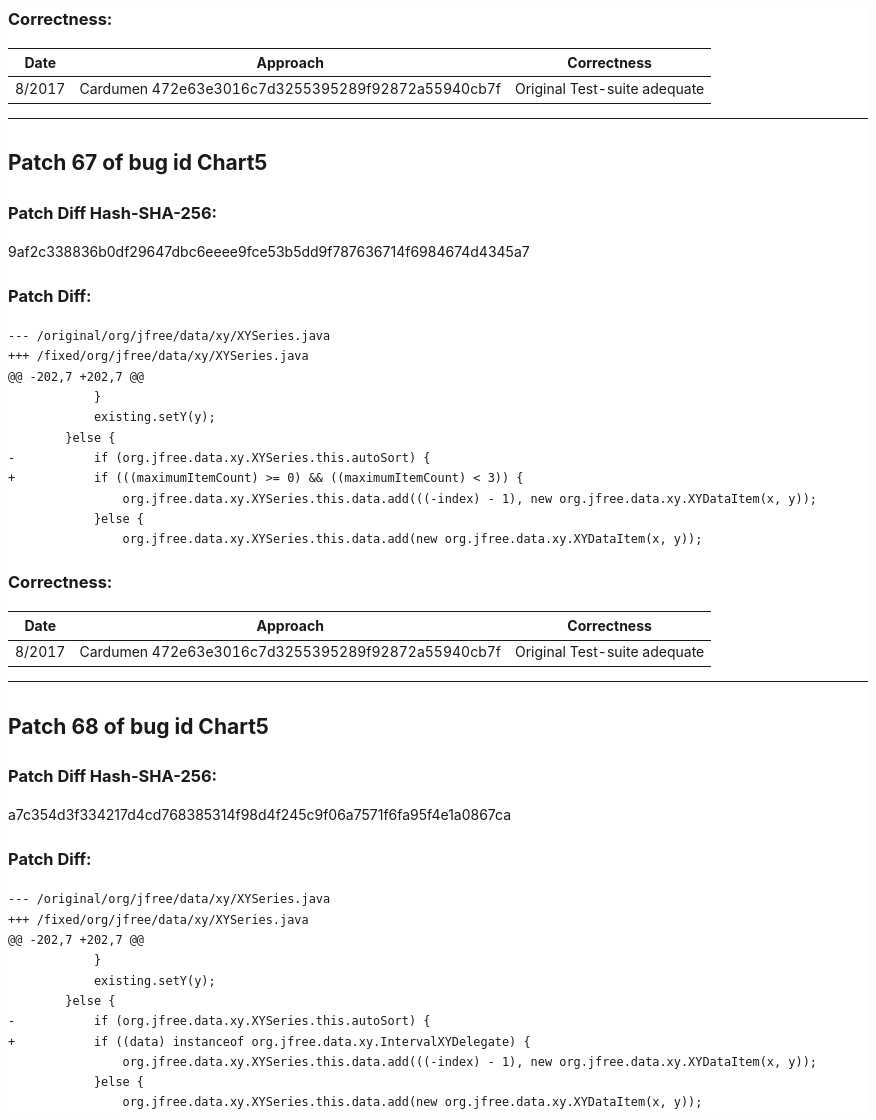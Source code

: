 ### Correctness:
Date|Approach|Correctness
------------ | ------------ | -------------
 8/2017 | Cardumen 472e63e3016c7d3255395289f92872a55940cb7f | Original Test-suite adequate

---
## Patch 67 of bug id Chart5
### Patch Diff Hash-SHA-256:

9af2c338836b0df29647dbc6eeee9fce53b5dd9f787636714f6984674d4345a7

### Patch Diff:
```
--- /original/org/jfree/data/xy/XYSeries.java	
+++ /fixed/org/jfree/data/xy/XYSeries.java	
@@ -202,7 +202,7 @@
 			}
 			existing.setY(y);
 		}else {
-			if (org.jfree.data.xy.XYSeries.this.autoSort) {
+			if (((maximumItemCount) >= 0) && ((maximumItemCount) < 3)) {
 				org.jfree.data.xy.XYSeries.this.data.add(((-index) - 1), new org.jfree.data.xy.XYDataItem(x, y));
 			}else {
 				org.jfree.data.xy.XYSeries.this.data.add(new org.jfree.data.xy.XYDataItem(x, y));
```

### Correctness:
Date|Approach|Correctness
------------ | ------------ | -------------
 8/2017 | Cardumen 472e63e3016c7d3255395289f92872a55940cb7f | Original Test-suite adequate

---
## Patch 68 of bug id Chart5
### Patch Diff Hash-SHA-256:

a7c354d3f334217d4cd768385314f98d4f245c9f06a7571f6fa95f4e1a0867ca

### Patch Diff:
```
--- /original/org/jfree/data/xy/XYSeries.java	
+++ /fixed/org/jfree/data/xy/XYSeries.java	
@@ -202,7 +202,7 @@
 			}
 			existing.setY(y);
 		}else {
-			if (org.jfree.data.xy.XYSeries.this.autoSort) {
+			if ((data) instanceof org.jfree.data.xy.IntervalXYDelegate) {
 				org.jfree.data.xy.XYSeries.this.data.add(((-index) - 1), new org.jfree.data.xy.XYDataItem(x, y));
 			}else {
 				org.jfree.data.xy.XYSeries.this.data.add(new org.jfree.data.xy.XYDataItem(x, y));
```
